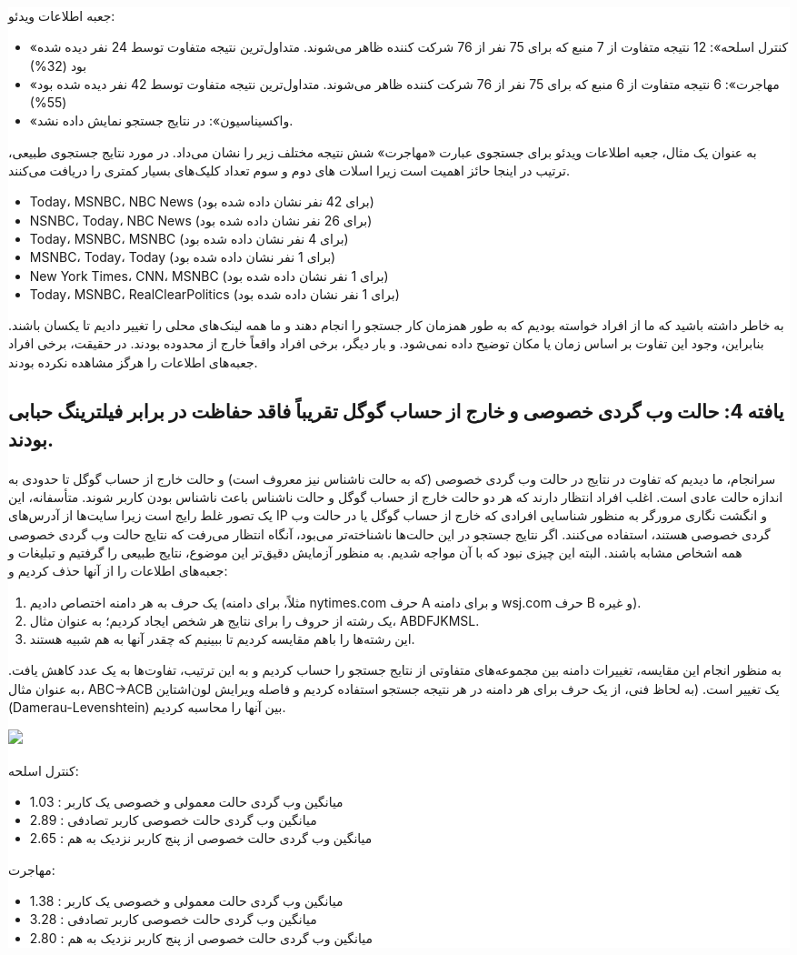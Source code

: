 جعبه اطلاعات ویدئو:
- «کنترل اسلحه»: 12 نتیجه متفاوت از 7 منبع که برای 75 نفر از 76 شرکت کننده ظاهر می‌شوند. متداول‌ترین نتیجه متفاوت توسط 24 نفر دیده شده بود (32%)
- «مهاجرت»: 6 نتیجه متفاوت از 6 منبع که برای 75 نفر از 76 شرکت کننده ظاهر می‌شوند. متداول‌ترین نتیجه متفاوت توسط 42 نفر دیده شده بود (55%)
- «واکسیناسیون»: در نتایج جستجو نمایش داده نشد.

به عنوان یک مثال، جعبه اطلاعات ویدئو برای جستجوی عبارت «مهاجرت» شش نتیجه مختلف زیر را نشان می‌داد. در مورد نتایج جستجوی طبیعی، ترتیب در اینجا حائز اهمیت است زیرا اسلات های دوم و سوم تعداد کلیک‌های بسیار کمتری را دریافت می‌کنند.
- Today، MSNBC، NBC News (برای 42 نفر نشان داده شده بود)
- NSNBC، Today، NBC News (برای 26 نفر نشان داده شده بود)
- Today، MSNBC، MSNBC (برای 4 نفر نشان داده شده بود)
- MSNBC، Today، Today (برای 1 نفر نشان داده شده بود)
- New York Times، CNN، MSNBC (برای 1 نفر نشان داده شده بود)
- Today، MSNBC، RealClearPolitics (برای 1 نفر نشان داده شده بود)

به خاطر داشته باشید که ما از افراد خواسته بودیم که به طور همزمان کار جستجو را انجام دهند و ما همه لینک‌های محلی را تغییر دادیم تا یکسان باشند. بنابراین، وجود این تفاوت بر اساس زمان یا مکان توضیح داده نمی‌شود. و بار دیگر، برخی افراد واقعاً خارج از محدوده بودند. در حقیقت، برخی افراد جعبه‌های اطلاعات را هرگز مشاهده نکرده بودند.

## یافته 4: حالت وب گردی خصوصی و خارج از حساب گوگل تقریباً فاقد حفاظت در برابر فیلترینگ حبابی بودند.

سرانجام، ما دیدیم که تفاوت در نتایج در حالت وب گردی خصوصی (که به حالت ناشناس نیز معروف است) و حالت خارج از حساب گوگل تا حدودی به اندازه حالت عادی است. اغلب افراد انتظار دارند که هر دو حالت خارج از حساب گوگل و حالت ناشناس باعث ناشناس بودن کاربر شوند. متأسفانه، این یک تصور غلط رایج است زیرا سایت‌ها از آدرس‌های IP و انگشت نگاری مرورگر به منظور شناسایی افرادی که خارج از حساب گوگل یا در حالت وب گردی خصوصی هستند، استفاده می‌کنند.
اگر نتایج جستجو در این حالت‌ها ناشناخته‌تر می‌بود، آنگاه انتظار می‌رفت که نتایج حالت وب گردی خصوصی همه اشخاص مشابه باشند. البته این چیزی نبود که با آن مواجه شدیم.
به منظور آزمایش دقیق‌تر این موضوع، نتایج طبیعی را گرفتیم و تبلیغات و جعبه‌های اطلاعات را از آنها حذف کردیم و:

1. یک حرف به هر دامنه اختصاص دادیم (مثلاً، برای دامنه nytimes.com حرف A و برای دامنه wsj.com حرف B و غیره).
2. یک رشته از حروف را برای نتایج هر شخص ایجاد کردیم؛ به عنوان مثال، ABDFJKMSL.
3. این رشته‌ها را باهم مقایسه کردیم تا ببینیم که چقدر آنها به هم شبیه هستند.

به منظور انجام این مقایسه، تغییرات دامنه بین مجموعه‌های متفاوتی از نتایج جستجو را حساب کردیم و به این ترتیب، تفاوت‌ها به یک عدد کاهش یافت. به عنوان مثال، ABC->ACB یک تغییر است. (به لحاظ فنی، از یک حرف برای هر دامنه در هر نتیجه جستجو استفاده کردیم و فاصله ویرایش لون‌اشتاین (Damerau-Levenshtein) بین آنها را محاسبه کردیم.

![](https://spreadprivacy.com/content/images/2018/11/edit-distances1-2.png)


کنترل اسلحه:
- میانگین وب گردی حالت معمولی و خصوصی یک کاربر : 1.03
- میانگین وب گردی حالت خصوصی کاربر تصادفی : 2.89
- میانگین وب گردی حالت خصوصی از پنج کاربر نزدیک به هم : 2.65

مهاجرت:
- میانگین وب گردی حالت معمولی و خصوصی یک کاربر : 1.38
- میانگین وب گردی حالت خصوصی کاربر تصادفی : 3.28
- میانگین وب گردی حالت خصوصی از پنج کاربر نزدیک به هم : 2.80
